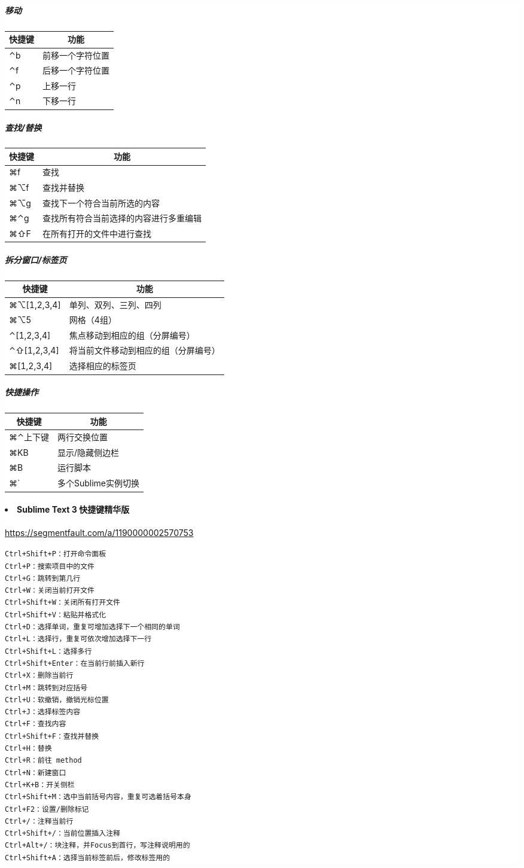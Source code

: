 ##### 移动

快捷键     | 功能
--------- | --------------------
⌃b        | 前移一个字符位置
⌃f        | 后移一个字符位置
⌃p        | 上移一行
⌃n        | 下移一行

##### 查找/替换
快捷键     | 功能
--------- | --------------------
⌘f        | 查找
⌘⌥f       | 查找并替换
⌘⌥g       | 查找下一个符合当前所选的内容
⌘⌃g       | 查找所有符合当前选择的内容进行多重编辑
⌘⇧F       | 在所有打开的文件中进行查找

##### 拆分窗口/标签页
快捷键       | 功能
---------   | --------------------
⌘⌥[1,2,3,4] | 单列、双列、三列、四列
⌘⌥5         | 网格（4组）
⌃[1,2,3,4]  | 焦点移动到相应的组（分屏编号）
⌃⇧[1,2,3,4] | 将当前文件移动到相应的组（分屏编号）
⌘[1,2,3,4]  | 选择相应的标签页

##### 快捷操作
快捷键       | 功能
---------   | --------------------
⌘⌃上下键     | 两行交换位置
⌘KB         | 显示/隐藏侧边栏
⌘B          | 运行脚本
⌘`          | 多个Sublime实例切换

#### <li> Sublime Text 3 快捷键精华版
https://segmentfault.com/a/1190000002570753
```
Ctrl+Shift+P：打开命令面板
Ctrl+P：搜索项目中的文件
Ctrl+G：跳转到第几行
Ctrl+W：关闭当前打开文件
Ctrl+Shift+W：关闭所有打开文件
Ctrl+Shift+V：粘贴并格式化
Ctrl+D：选择单词，重复可增加选择下一个相同的单词
Ctrl+L：选择行，重复可依次增加选择下一行
Ctrl+Shift+L：选择多行
Ctrl+Shift+Enter：在当前行前插入新行
Ctrl+X：删除当前行
Ctrl+M：跳转到对应括号
Ctrl+U：软撤销，撤销光标位置
Ctrl+J：选择标签内容
Ctrl+F：查找内容
Ctrl+Shift+F：查找并替换
Ctrl+H：替换
Ctrl+R：前往 method
Ctrl+N：新建窗口
Ctrl+K+B：开关侧栏
Ctrl+Shift+M：选中当前括号内容，重复可选着括号本身
Ctrl+F2：设置/删除标记
Ctrl+/：注释当前行
Ctrl+Shift+/：当前位置插入注释
Ctrl+Alt+/：块注释，并Focus到首行，写注释说明用的
Ctrl+Shift+A：选择当前标签前后，修改标签用的
```